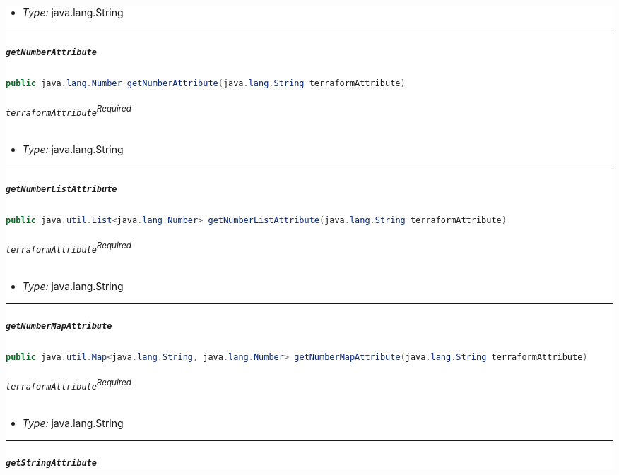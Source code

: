 - *Type:* java.lang.String

---

##### `getNumberAttribute` <a name="getNumberAttribute" id="@cdktf/provider-cloudflare.dataCloudflareQueue.DataCloudflareQueue.getNumberAttribute"></a>

```java
public java.lang.Number getNumberAttribute(java.lang.String terraformAttribute)
```

###### `terraformAttribute`<sup>Required</sup> <a name="terraformAttribute" id="@cdktf/provider-cloudflare.dataCloudflareQueue.DataCloudflareQueue.getNumberAttribute.parameter.terraformAttribute"></a>

- *Type:* java.lang.String

---

##### `getNumberListAttribute` <a name="getNumberListAttribute" id="@cdktf/provider-cloudflare.dataCloudflareQueue.DataCloudflareQueue.getNumberListAttribute"></a>

```java
public java.util.List<java.lang.Number> getNumberListAttribute(java.lang.String terraformAttribute)
```

###### `terraformAttribute`<sup>Required</sup> <a name="terraformAttribute" id="@cdktf/provider-cloudflare.dataCloudflareQueue.DataCloudflareQueue.getNumberListAttribute.parameter.terraformAttribute"></a>

- *Type:* java.lang.String

---

##### `getNumberMapAttribute` <a name="getNumberMapAttribute" id="@cdktf/provider-cloudflare.dataCloudflareQueue.DataCloudflareQueue.getNumberMapAttribute"></a>

```java
public java.util.Map<java.lang.String, java.lang.Number> getNumberMapAttribute(java.lang.String terraformAttribute)
```

###### `terraformAttribute`<sup>Required</sup> <a name="terraformAttribute" id="@cdktf/provider-cloudflare.dataCloudflareQueue.DataCloudflareQueue.getNumberMapAttribute.parameter.terraformAttribute"></a>

- *Type:* java.lang.String

---

##### `getStringAttribute` <a name="getStringAttribute" id="@cdktf/provider-cloudflare.dataCloudflareQueue.DataCloudflareQueue.getStringAttribute"></a>
